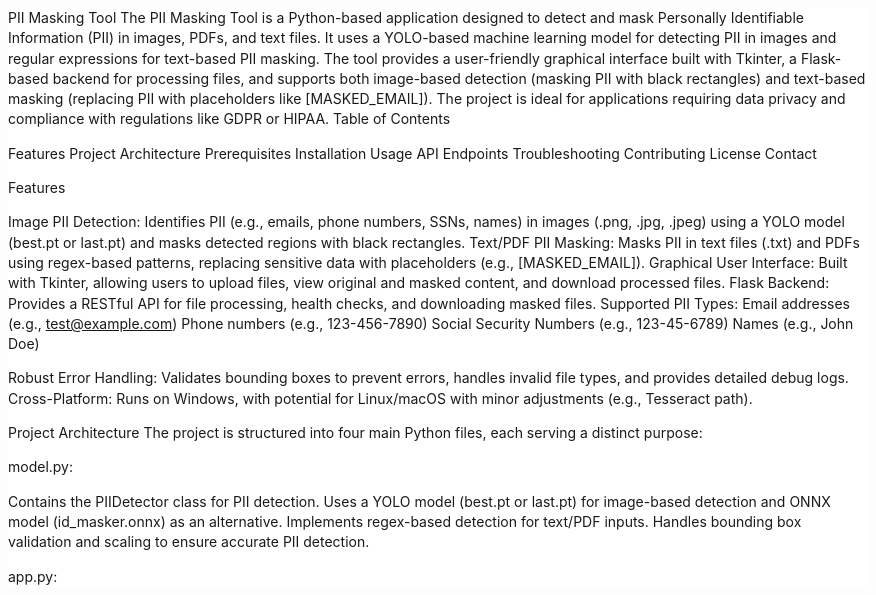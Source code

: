PII Masking Tool
The PII Masking Tool is a Python-based application designed to detect and mask Personally Identifiable Information (PII) in images, PDFs, and text files. It uses a YOLO-based machine learning model for detecting PII in images and regular expressions for text-based PII masking. The tool provides a user-friendly graphical interface built with Tkinter, a Flask-based backend for processing files, and supports both image-based detection (masking PII with black rectangles) and text-based masking (replacing PII with placeholders like [MASKED_EMAIL]). The project is ideal for applications requiring data privacy and compliance with regulations like GDPR or HIPAA.
Table of Contents

Features
Project Architecture
Prerequisites
Installation
Usage
API Endpoints
Troubleshooting
Contributing
License
Contact

Features

Image PII Detection: Identifies PII (e.g., emails, phone numbers, SSNs, names) in images (.png, .jpg, .jpeg) using a YOLO model (best.pt or last.pt) and masks detected regions with black rectangles.
Text/PDF PII Masking: Masks PII in text files (.txt) and PDFs using regex-based patterns, replacing sensitive data with placeholders (e.g., [MASKED_EMAIL]).
Graphical User Interface: Built with Tkinter, allowing users to upload files, view original and masked content, and download processed files.
Flask Backend: Provides a RESTful API for file processing, health checks, and downloading masked files.
Supported PII Types:
Email addresses (e.g., test@example.com)
Phone numbers (e.g., 123-456-7890)
Social Security Numbers (e.g., 123-45-6789)
Names (e.g., John Doe)


Robust Error Handling: Validates bounding boxes to prevent errors, handles invalid file types, and provides detailed debug logs.
Cross-Platform: Runs on Windows, with potential for Linux/macOS with minor adjustments (e.g., Tesseract path).

Project Architecture
The project is structured into four main Python files, each serving a distinct purpose:

model.py:

Contains the PIIDetector class for PII detection.
Uses a YOLO model (best.pt or last.pt) for image-based detection and ONNX model (id_masker.onnx) as an alternative.
Implements regex-based detection for text/PDF inputs.
Handles bounding box validation and scaling to ensure accurate PII detection.


app.py:
